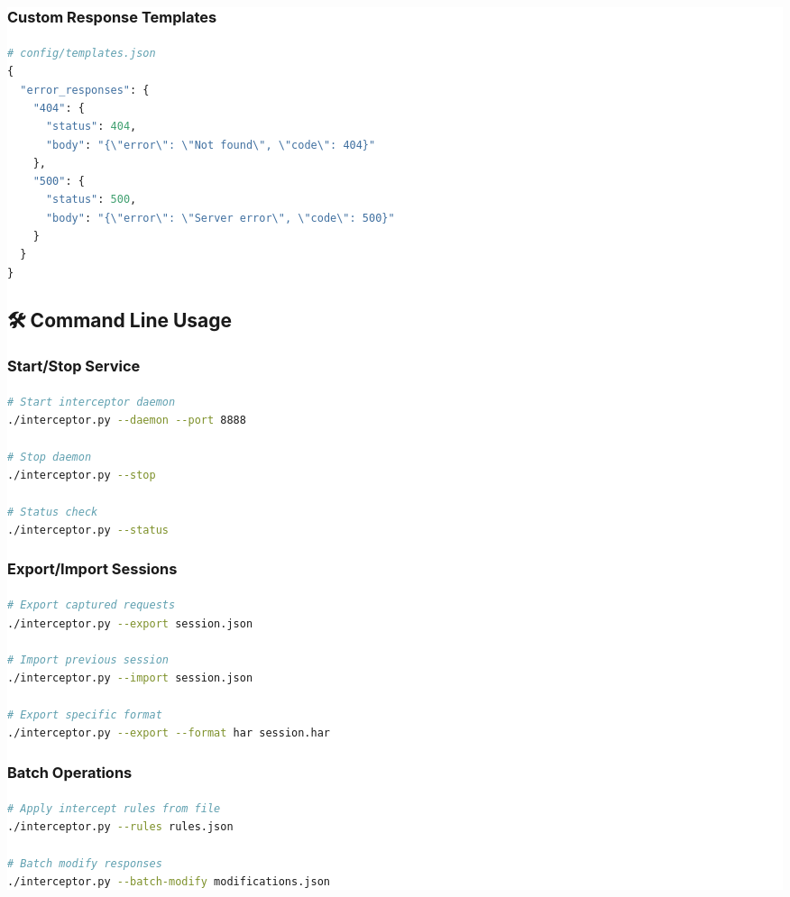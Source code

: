 ### Custom Response Templates
```python
# config/templates.json
{
  "error_responses": {
    "404": {
      "status": 404,
      "body": "{\"error\": \"Not found\", \"code\": 404}"
    },
    "500": {
      "status": 500, 
      "body": "{\"error\": \"Server error\", \"code\": 500}"
    }
  }
}
```

## 🛠 Command Line Usage

### Start/Stop Service
```bash
# Start interceptor daemon
./interceptor.py --daemon --port 8888

# Stop daemon
./interceptor.py --stop

# Status check
./interceptor.py --status
```

### Export/Import Sessions
```bash
# Export captured requests
./interceptor.py --export session.json

# Import previous session
./interceptor.py --import session.json

# Export specific format
./interceptor.py --export --format har session.har
```

### Batch Operations
```bash
# Apply intercept rules from file
./interceptor.py --rules rules.json

# Batch modify responses
./interceptor.py --batch-modify modifications.json
```

